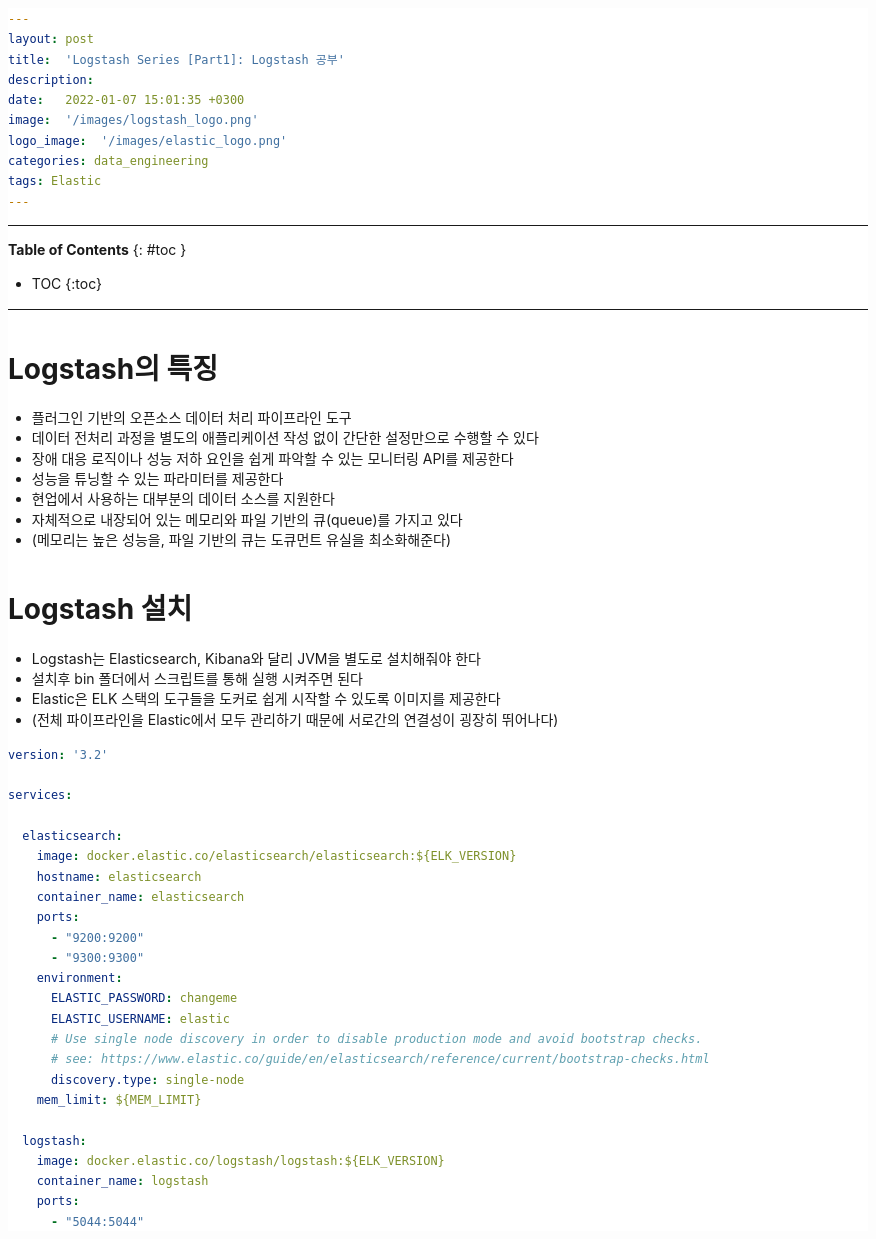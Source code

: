 ```yaml
---
layout: post
title:  'Logstash Series [Part1]: Logstash 공부'
description: 
date:   2022-01-07 15:01:35 +0300
image:  '/images/logstash_logo.png'
logo_image:  '/images/elastic_logo.png'
categories: data_engineering
tags: Elastic
---
```

---

**Table of Contents**
{: #toc }
*  TOC
{:toc}

---  

# Logstash의 특징

- 플러그인 기반의 오픈소스 데이터 처리 파이프라인 도구
- 데이터 전처리 과정을 별도의 애플리케이션 작성 없이 간단한 설정만으로 수행할 수 있다
- 장애 대응 로직이나 성능 저하 요인을 쉽게 파악할 수 있는 모니터링 API를 제공한다
- 성능을 튜닝할 수 있는 파라미터를 제공한다
- 현업에서 사용하는 대부분의 데이터 소스를 지원한다
- 자체적으로 내장되어 있는 메모리와 파일 기반의 큐(queue)를 가지고 있다
- (메모리는 높은 성능을, 파일 기반의 큐는 도큐먼트 유실을 최소화해준다)

# Logstash 설치

- Logstash는 Elasticsearch, Kibana와 달리 JVM을 별도로 설치해줘야 한다
- 설치후 bin 폴더에서 스크립트를 통해 실행 시켜주면 된다
- Elastic은 ELK 스택의 도구들을 도커로 쉽게 시작할 수 있도록 이미지를 제공한다
- (전체 파이프라인을 Elastic에서 모두 관리하기 때문에 서로간의 연결성이 굉장히 뛰어나다)

```yml
version: '3.2'

services:

  elasticsearch:
    image: docker.elastic.co/elasticsearch/elasticsearch:${ELK_VERSION}
    hostname: elasticsearch
    container_name: elasticsearch
    ports:
      - "9200:9200"
      - "9300:9300"
    environment:
      ELASTIC_PASSWORD: changeme
      ELASTIC_USERNAME: elastic
      # Use single node discovery in order to disable production mode and avoid bootstrap checks.
      # see: https://www.elastic.co/guide/en/elasticsearch/reference/current/bootstrap-checks.html
      discovery.type: single-node
    mem_limit: ${MEM_LIMIT}

  logstash:
    image: docker.elastic.co/logstash/logstash:${ELK_VERSION}
    container_name: logstash
    ports:
      - "5044:5044"
```